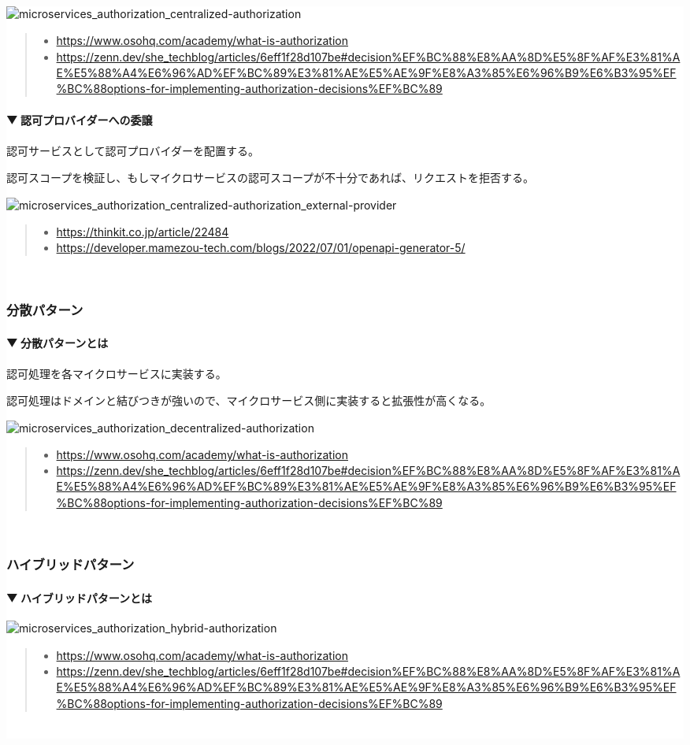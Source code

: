 ![microservices_authorization_centralized-authorization](https://raw.githubusercontent.com/hiroki-it/tech-notebook-images/master/images/microservices_authorization_centralized-authorization.png)

> - https://www.osohq.com/academy/what-is-authorization
> - https://zenn.dev/she_techblog/articles/6eff1f28d107be#decision%EF%BC%88%E8%AA%8D%E5%8F%AF%E3%81%AE%E5%88%A4%E6%96%AD%EF%BC%89%E3%81%AE%E5%AE%9F%E8%A3%85%E6%96%B9%E6%B3%95%EF%BC%88options-for-implementing-authorization-decisions%EF%BC%89

#### ▼ 認可プロバイダーへの委譲

認可サービスとして認可プロバイダーを配置する。

認可スコープを検証し、もしマイクロサービスの認可スコープが不十分であれば、リクエストを拒否する。

![microservices_authorization_centralized-authorization_external-provider](https://raw.githubusercontent.com/hiroki-it/tech-notebook-images/master/images/microservices_authorization_centralized-authorization_external-provider.png)

> - https://thinkit.co.jp/article/22484
> - https://developer.mamezou-tech.com/blogs/2022/07/01/openapi-generator-5/

<br>

### 分散パターン

#### ▼ 分散パターンとは

認可処理を各マイクロサービスに実装する。

認可処理はドメインと結びつきが強いので、マイクロサービス側に実装すると拡張性が高くなる。

![microservices_authorization_decentralized-authorization](https://raw.githubusercontent.com/hiroki-it/tech-notebook-images/master/images/microservices_authorization_decentralized-authorization.png)

> - https://www.osohq.com/academy/what-is-authorization
> - https://zenn.dev/she_techblog/articles/6eff1f28d107be#decision%EF%BC%88%E8%AA%8D%E5%8F%AF%E3%81%AE%E5%88%A4%E6%96%AD%EF%BC%89%E3%81%AE%E5%AE%9F%E8%A3%85%E6%96%B9%E6%B3%95%EF%BC%88options-for-implementing-authorization-decisions%EF%BC%89

<br>

### ハイブリッドパターン

#### ▼ ハイブリッドパターンとは

![microservices_authorization_hybrid-authorization](https://raw.githubusercontent.com/hiroki-it/tech-notebook-images/master/images/microservices_authorization_hybrid-authorization.png)

> - https://www.osohq.com/academy/what-is-authorization
> - https://zenn.dev/she_techblog/articles/6eff1f28d107be#decision%EF%BC%88%E8%AA%8D%E5%8F%AF%E3%81%AE%E5%88%A4%E6%96%AD%EF%BC%89%E3%81%AE%E5%AE%9F%E8%A3%85%E6%96%B9%E6%B3%95%EF%BC%88options-for-implementing-authorization-decisions%EF%BC%89

<br>
